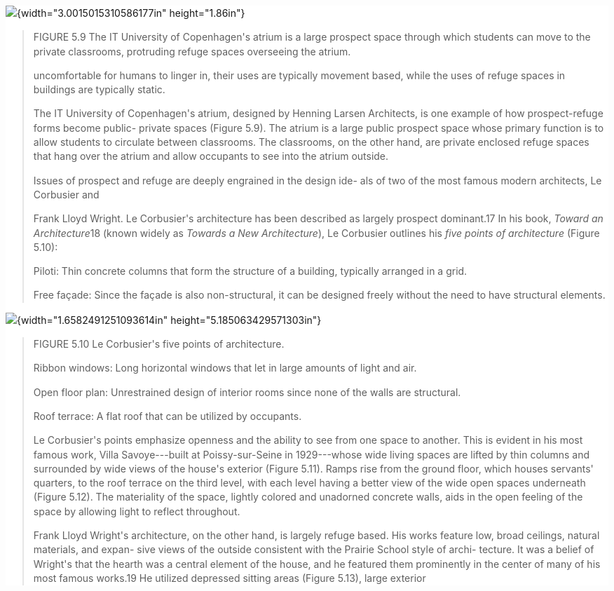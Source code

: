 ![](./media/media/image265.jpeg){width="3.0015015310586177in"
height="1.86in"}

> FIGURE 5.9 The IT University of Copenhagen's atrium is a large
> prospect space through which students can move to the private
> classrooms, protruding refuge spaces overseeing the atrium.
>
> uncomfortable for humans to linger in, their uses are typically
> movement based, while the uses of refuge spaces in buildings are
> typically static.
>
> The IT University of Copenhagen's atrium, designed by Henning Larsen
> Architects, is one example of how prospect-refuge forms become public-
> private spaces (Figure 5.9). The atrium is a large public prospect
> space whose primary function is to allow students to circulate between
> classrooms. The classrooms, on the other hand, are private enclosed
> refuge spaces that hang over the atrium and allow occupants to see
> into the atrium outside.
>
> Issues of prospect and refuge are deeply engrained in the design ide-
> als of two of the most famous modern architects, Le Corbusier and
>
> Frank Lloyd Wright. Le Corbusier's architecture has been described as
> largely prospect dominant.17 In his book, *Toward an Architecture*18
> (known widely as *Towards a New Architecture*), Le Corbusier outlines
> his *five points of architecture* (Figure 5.10):
>
> Piloti: Thin concrete columns that form the structure of a building,
> typically arranged in a grid.
>
> Free façade: Since the façade is also non-structural, it can be
> designed freely without the need to have structural elements.

![](./media/media/image266.jpeg){width="1.6582491251093614in"
height="5.185063429571303in"}

> FIGURE 5.10 Le Corbusier's five points of architecture.
>
> Ribbon windows: Long horizontal windows that let in large amounts of
> light and air.
>
> Open floor plan: Unrestrained design of interior rooms since none of
> the walls are structural.
>
> Roof terrace: A flat roof that can be utilized by occupants.
>
> Le Corbusier's points emphasize openness and the ability to see from
> one space to another. This is evident in his most famous work, Villa
> Savoye---built at Poissy-sur-Seine in 1929---whose wide living spaces
> are lifted by thin columns and surrounded by wide views of the house's
> exterior (Figure 5.11). Ramps rise from the ground floor, which houses
> servants' quarters, to the roof terrace on the third level, with each
> level having a better view of the wide open spaces underneath (Figure
> 5.12). The materiality of the space, lightly colored and unadorned
> concrete walls, aids in the open feeling of the space by allowing
> light to reflect throughout.
>
> Frank Lloyd Wright's architecture, on the other hand, is largely
> refuge based. His works feature low, broad ceilings, natural
> materials, and expan- sive views of the outside consistent with the
> Prairie School style of archi- tecture. It was a belief of Wright's
> that the hearth was a central element of the house, and he featured
> them prominently in the center of many of his most famous works.19 He
> utilized depressed sitting areas (Figure 5.13), large exterior